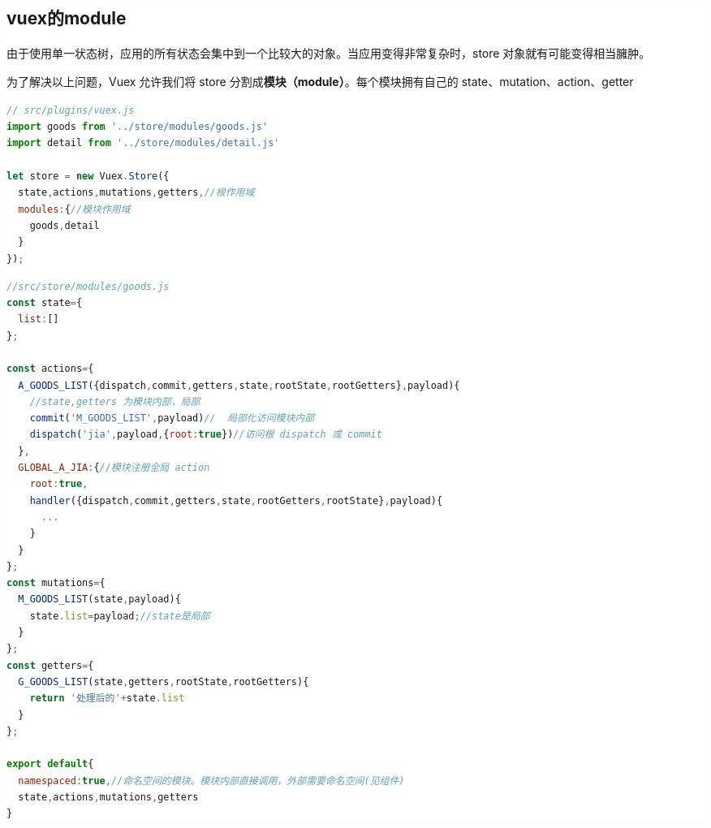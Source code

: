 ## vuex的module

由于使用单一状态树，应用的所有状态会集中到一个比较大的对象。当应用变得非常复杂时，store 对象就有可能变得相当臃肿。

为了解决以上问题，Vuex 允许我们将 store 分割成**模块（module）**。每个模块拥有自己的 state、mutation、action、getter

```js
// src/plugins/vuex.js
import goods from '../store/modules/goods.js'
import detail from '../store/modules/detail.js'

let store = new Vuex.Store({
  state,actions,mutations,getters,//根作用域
  modules:{//模块作用域
    goods,detail
  }
});
```

```js
//src/store/modules/goods.js
const state={
  list:[]
};

const actions={
  A_GOODS_LIST({dispatch,commit,getters,state,rootState,rootGetters},payload){
    //state,getters 为模块内部，局部
    commit('M_GOODS_LIST',payload)//  局部化访问模块内部
    dispatch('jia',payload,{root:true})//访问根 dispatch 或 commit
  },
  GLOBAL_A_JIA:{//模块注册全局 action
    root:true,
    handler({dispatch,commit,getters,state,rootGetters,rootState},payload){
      ...
    }
  }
};
const mutations={
  M_GOODS_LIST(state,payload){
    state.list=payload;//state是局部
  }
};
const getters={
  G_GOODS_LIST(state,getters,rootState,rootGetters){
    return '处理后的'+state.list
  }
};

export default{
  namespaced:true,//命名空间的模块。模块内部直接调用，外部需要命名空间(见组件)
  state,actions,mutations,getters
}

```
